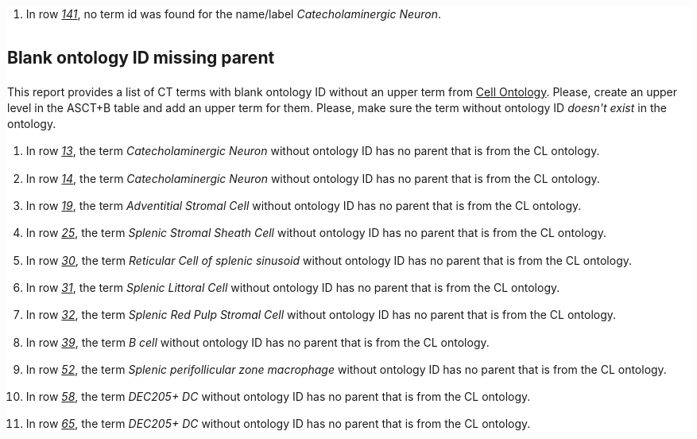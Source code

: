 1. In row _[141](https://docs.google.com/spreadsheets/d/1KugrRJwk_IlvOpCpDffvk9YKFbSFd4PtJgAzxgrAmtM/edit#gid=69626346&range=141:141)_, no term id was found for the name/label _Catecholaminergic Neuron_.


## Blank ontology ID missing parent


This report provides a list of CT terms with blank ontology ID without an upper term from [Cell Ontology](https://www.ebi.ac.uk/ols4/ontologies/cl). Please, create an upper level in the ASCT+B table and add an upper term for them. Please, make sure the term without ontology ID _doesn't exist_ in the ontology.  
  
1. In row _[13](https://docs.google.com/spreadsheets/d/1KugrRJwk_IlvOpCpDffvk9YKFbSFd4PtJgAzxgrAmtM/edit#gid=69626346&range=13:13)_, the term _Catecholaminergic Neuron_ without ontology ID has no parent that is from the CL ontology.

1. In row _[14](https://docs.google.com/spreadsheets/d/1KugrRJwk_IlvOpCpDffvk9YKFbSFd4PtJgAzxgrAmtM/edit#gid=69626346&range=14:14)_, the term _Catecholaminergic Neuron_ without ontology ID has no parent that is from the CL ontology.

1. In row _[19](https://docs.google.com/spreadsheets/d/1KugrRJwk_IlvOpCpDffvk9YKFbSFd4PtJgAzxgrAmtM/edit#gid=69626346&range=19:19)_, the term _Adventitial Stromal Cell_ without ontology ID has no parent that is from the CL ontology.

1. In row _[25](https://docs.google.com/spreadsheets/d/1KugrRJwk_IlvOpCpDffvk9YKFbSFd4PtJgAzxgrAmtM/edit#gid=69626346&range=25:25)_, the term _Splenic Stromal Sheath Cell_ without ontology ID has no parent that is from the CL ontology.

1. In row _[30](https://docs.google.com/spreadsheets/d/1KugrRJwk_IlvOpCpDffvk9YKFbSFd4PtJgAzxgrAmtM/edit#gid=69626346&range=30:30)_, the term _Reticular Cell of splenic sinusoid_ without ontology ID has no parent that is from the CL ontology.

1. In row _[31](https://docs.google.com/spreadsheets/d/1KugrRJwk_IlvOpCpDffvk9YKFbSFd4PtJgAzxgrAmtM/edit#gid=69626346&range=31:31)_, the term _Splenic Littoral Cell_ without ontology ID has no parent that is from the CL ontology.

1. In row _[32](https://docs.google.com/spreadsheets/d/1KugrRJwk_IlvOpCpDffvk9YKFbSFd4PtJgAzxgrAmtM/edit#gid=69626346&range=32:32)_, the term _Splenic Red Pulp Stromal Cell_ without ontology ID has no parent that is from the CL ontology.

1. In row _[39](https://docs.google.com/spreadsheets/d/1KugrRJwk_IlvOpCpDffvk9YKFbSFd4PtJgAzxgrAmtM/edit#gid=69626346&range=39:39)_, the term _B cell_ without ontology ID has no parent that is from the CL ontology.

1. In row _[52](https://docs.google.com/spreadsheets/d/1KugrRJwk_IlvOpCpDffvk9YKFbSFd4PtJgAzxgrAmtM/edit#gid=69626346&range=52:52)_, the term _Splenic perifollicular zone macrophage_ without ontology ID has no parent that is from the CL ontology.

1. In row _[58](https://docs.google.com/spreadsheets/d/1KugrRJwk_IlvOpCpDffvk9YKFbSFd4PtJgAzxgrAmtM/edit#gid=69626346&range=58:58)_, the term _DEC205+ DC_ without ontology ID has no parent that is from the CL ontology.

1. In row _[65](https://docs.google.com/spreadsheets/d/1KugrRJwk_IlvOpCpDffvk9YKFbSFd4PtJgAzxgrAmtM/edit#gid=69626346&range=65:65)_, the term _DEC205+ DC_ without ontology ID has no parent that is from the CL ontology.
